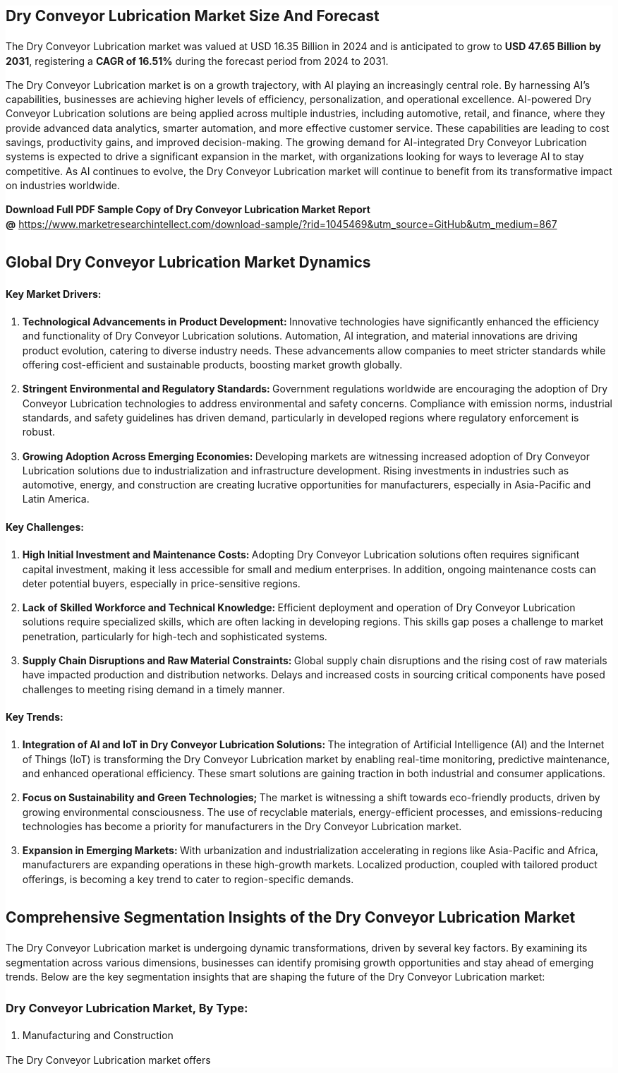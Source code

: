 <h2>Dry Conveyor Lubrication Market Size And Forecast</h2><p>The Dry Conveyor Lubrication market was valued at USD 16.35 Billion in 2024 and is anticipated to grow to <strong>USD 47.65 Billion by 2031</strong>, registering a <strong>CAGR of 16.51%</strong> during the forecast period from 2024 to 2031.</p><p>The Dry Conveyor Lubrication market is on a growth trajectory, with AI playing an increasingly central role. By harnessing AI’s capabilities, businesses are achieving higher levels of efficiency, personalization, and operational excellence. AI-powered Dry Conveyor Lubrication solutions are being applied across multiple industries, including automotive, retail, and finance, where they provide advanced data analytics, smarter automation, and more effective customer service. These capabilities are leading to cost savings, productivity gains, and improved decision-making. The growing demand for AI-integrated Dry Conveyor Lubrication systems is expected to drive a significant expansion in the market, with organizations looking for ways to leverage AI to stay competitive. As AI continues to evolve, the Dry Conveyor Lubrication market will continue to benefit from its transformative impact on industries worldwide.</p><p><strong>Download Full PDF Sample Copy of Dry Conveyor Lubrication Market Report @</strong>&nbsp;<a href="https://www.marketresearchintellect.com/download-sample/?rid=1045469&amp;utm_source=GitHub&amp;utm_medium=867">https://www.marketresearchintellect.com/download-sample/?rid=1045469&amp;utm_source=GitHub&amp;utm_medium=867</a></p><h2>Global Dry Conveyor Lubrication Market Dynamics</h2><h4><strong>Key Market Drivers:</strong></h4><ol><li><p><strong>Technological Advancements in Product Development:&nbsp;</strong>Innovative technologies have significantly enhanced the efficiency and functionality of Dry Conveyor Lubrication solutions. Automation, AI integration, and material innovations are driving product evolution, catering to diverse industry needs. These advancements allow companies to meet stricter standards while offering cost-efficient and sustainable products, boosting market growth globally.</p></li><li><p><strong>Stringent Environmental and Regulatory Standards:&nbsp;</strong>Government regulations worldwide are encouraging the adoption of Dry Conveyor Lubrication technologies to address environmental and safety concerns. Compliance with emission norms, industrial standards, and safety guidelines has driven demand, particularly in developed regions where regulatory enforcement is robust.</p></li><li><p><strong>Growing Adoption Across Emerging Economies:&nbsp;</strong>Developing markets are witnessing increased adoption of Dry Conveyor Lubrication solutions due to industrialization and infrastructure development. Rising investments in industries such as automotive, energy, and construction are creating lucrative opportunities for manufacturers, especially in Asia-Pacific and Latin America.</p></li></ol><h4><strong>Key Challenges:</strong></h4><ol><li><p><strong>High Initial Investment and Maintenance Costs:&nbsp;</strong>Adopting Dry Conveyor Lubrication solutions often requires significant capital investment, making it less accessible for small and medium enterprises. In addition, ongoing maintenance costs can deter potential buyers, especially in price-sensitive regions.</p></li><li><p><strong>Lack of Skilled Workforce and Technical Knowledge:&nbsp;</strong>Efficient deployment and operation of Dry Conveyor Lubrication solutions require specialized skills, which are often lacking in developing regions. This skills gap poses a challenge to market penetration, particularly for high-tech and sophisticated systems.</p></li><li><p><strong>Supply Chain Disruptions and Raw Material Constraints:&nbsp;</strong>Global supply chain disruptions and the rising cost of raw materials have impacted production and distribution networks. Delays and increased costs in sourcing critical components have posed challenges to meeting rising demand in a timely manner.</p></li></ol><h4><strong>Key Trends:</strong></h4><ol><li><p><strong>Integration of AI and IoT in Dry Conveyor Lubrication Solutions:&nbsp;</strong>The integration of Artificial Intelligence (AI) and the Internet of Things (IoT) is transforming the Dry Conveyor Lubrication market by enabling real-time monitoring, predictive maintenance, and enhanced operational efficiency. These smart solutions are gaining traction in both industrial and consumer applications.</p></li><li><p><strong>Focus on Sustainability and Green Technologies;&nbsp;</strong>The market is witnessing a shift towards eco-friendly products, driven by growing environmental consciousness. The use of recyclable materials, energy-efficient processes, and emissions-reducing technologies has become a priority for manufacturers in the Dry Conveyor Lubrication market.</p></li><li><p><strong>Expansion in Emerging Markets:&nbsp;</strong>With urbanization and industrialization accelerating in regions like Asia-Pacific and Africa, manufacturers are expanding operations in these high-growth markets. Localized production, coupled with tailored product offerings, is becoming a key trend to cater to region-specific demands.</p></li></ol><div class="article-main__content" data-test-id="publishing-text-block"><h2>Comprehensive Segmentation Insights of the Dry Conveyor Lubrication Market</h2><p>The Dry Conveyor Lubrication market is undergoing dynamic transformations, driven by several key factors. By examining its segmentation across various dimensions, businesses can identify promising growth opportunities and stay ahead of emerging trends. Below are the key segmentation insights that are shaping the future of the Dry Conveyor Lubrication market:</p><h3><strong>Dry Conveyor Lubrication Market, By Type:<br /></strong></h3><ol><li>Manufacturing and Construction</li></ol><p>The Dry Conveyor Lubrication market offers